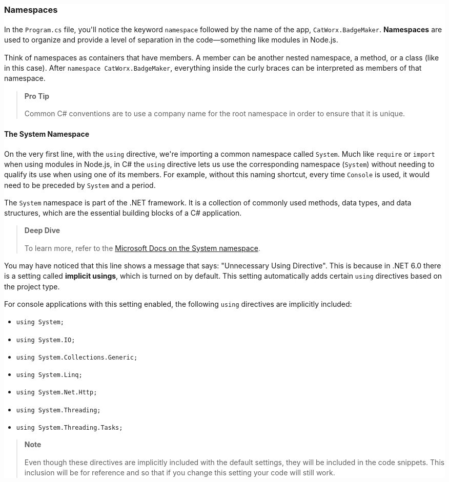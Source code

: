 ### Namespaces

In the `Program.cs` file, you'll notice the keyword `namespace` followed by the name of the app, `CatWorx.BadgeMaker`. **Namespaces** are used to organize and provide a level of separation in the code&mdash;something like modules in Node.js.

Think of namespaces as containers that have members. A member can be another nested namespace, a method, or a class (like in this case). After `namespace CatWorx.BadgeMaker`, everything inside the curly braces can be interpreted as members of that namespace.

> **Pro Tip**
>
> Common C# conventions are to use a company name for the root namespace in order to ensure that it is unique.

#### The System Namespace

On the very first line, with the `using` directive, we're importing a common namespace called `System`. Much like `require` or `import` when using modules in Node.js, in C# the `using` directive lets us use the corresponding namespace (`System`) without needing to qualify its use when using one of its members. For example, without this naming shortcut, every time `Console` is used, it would need to be preceded by `System` and a period.

The `System` namespace is part of the .NET framework. It is a collection of commonly used methods, data types, and data structures, which are the essential building blocks of a C# application.

> **Deep Dive**
>
> To learn more, refer to the [Microsoft Docs on the System namespace](https://docs.microsoft.com/en-us/dotnet/api/system?view=netframework-4.8).

You may have noticed that this line shows a message that says: "Unnecessary Using Directive". This is because in .NET 6.0 there is a setting called **implicit usings**, which is turned on by default. This setting automatically adds certain `using` directives based on the project type.

For console applications with this setting enabled, the following `using` directives are implicitly included:

* `using System;`

* `using System.IO;`

* `using System.Collections.Generic;`

* `using System.Linq;`

* `using System.Net.Http;`

* `using System.Threading;`

* `using System.Threading.Tasks;`

> **Note**
>
> Even though these directives are implicitly included with the default settings, they will be included in the code snippets. This inclusion will be for reference and so that if you change this setting your code will still work.
